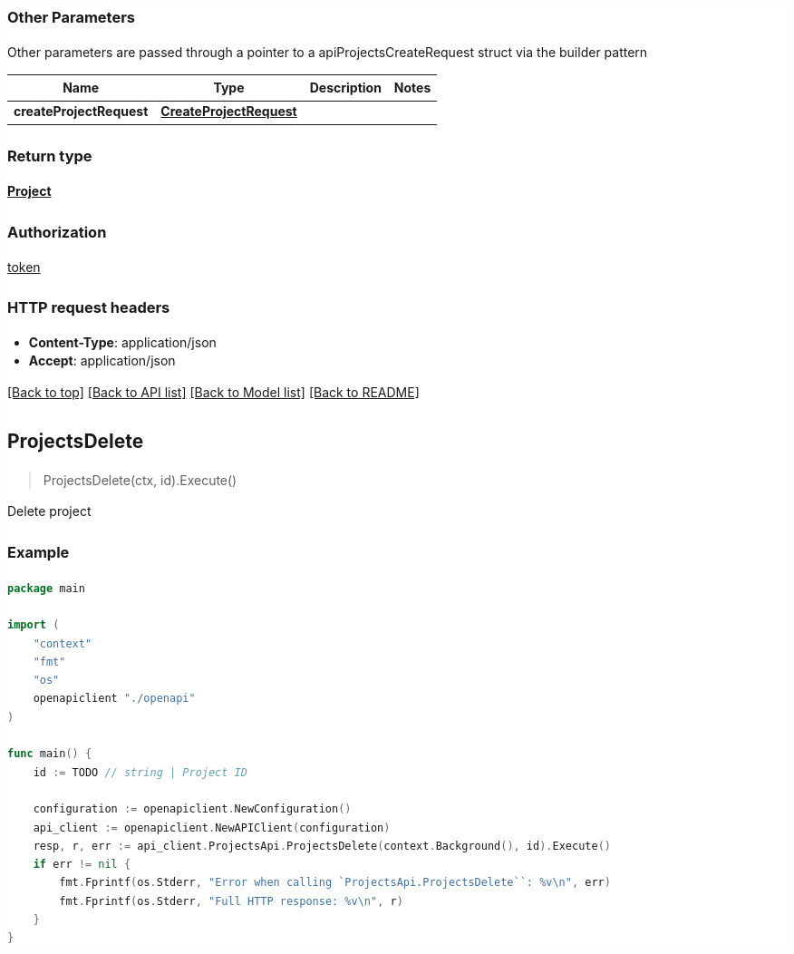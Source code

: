 ### Other Parameters

Other parameters are passed through a pointer to a apiProjectsCreateRequest struct via the builder pattern


Name | Type | Description  | Notes
------------- | ------------- | ------------- | -------------
 **createProjectRequest** | [**CreateProjectRequest**](CreateProjectRequest.md) |  | 

### Return type

[**Project**](Project.md)

### Authorization

[token](../README.md#token)

### HTTP request headers

- **Content-Type**: application/json
- **Accept**: application/json

[[Back to top]](#) [[Back to API list]](../README.md#documentation-for-api-endpoints)
[[Back to Model list]](../README.md#documentation-for-models)
[[Back to README]](../README.md)


## ProjectsDelete

> ProjectsDelete(ctx, id).Execute()

Delete project



### Example

```go
package main

import (
    "context"
    "fmt"
    "os"
    openapiclient "./openapi"
)

func main() {
    id := TODO // string | Project ID

    configuration := openapiclient.NewConfiguration()
    api_client := openapiclient.NewAPIClient(configuration)
    resp, r, err := api_client.ProjectsApi.ProjectsDelete(context.Background(), id).Execute()
    if err != nil {
        fmt.Fprintf(os.Stderr, "Error when calling `ProjectsApi.ProjectsDelete``: %v\n", err)
        fmt.Fprintf(os.Stderr, "Full HTTP response: %v\n", r)
    }
}
```
